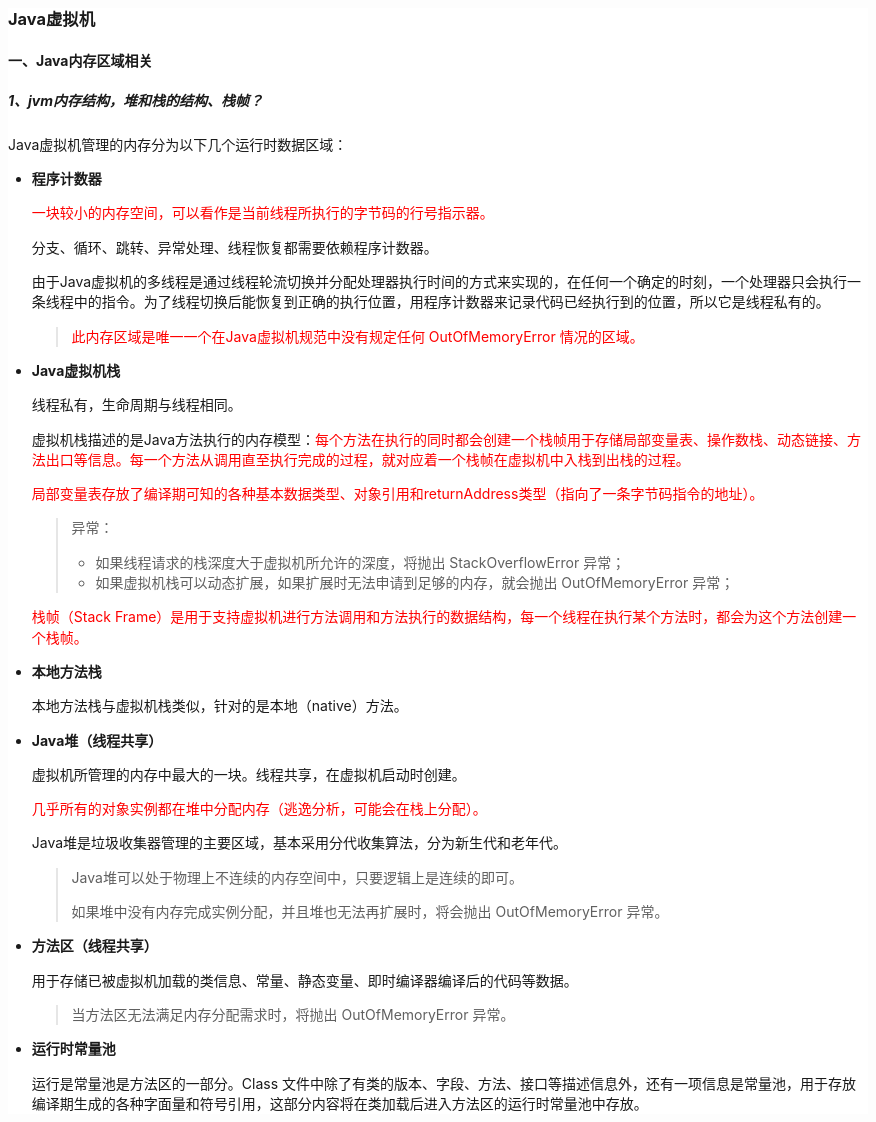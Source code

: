 ### Java虚拟机

#### 一、Java内存区域相关

##### 1、jvm内存结构，堆和栈的结构、栈帧？

Java虚拟机管理的内存分为以下几个运行时数据区域：

- **程序计数器**

  <font color='red'>一块较小的内存空间，可以看作是当前线程所执行的字节码的行号指示器。</font>

  分支、循环、跳转、异常处理、线程恢复都需要依赖程序计数器。

  由于Java虚拟机的多线程是通过线程轮流切换并分配处理器执行时间的方式来实现的，在任何一个确定的时刻，一个处理器只会执行一条线程中的指令。为了线程切换后能恢复到正确的执行位置，用程序计数器来记录代码已经执行到的位置，所以它是线程私有的。

  > <font color='red'>此内存区域是唯一一个在Java虚拟机规范中没有规定任何 OutOfMemoryError 情况的区域。</font>

- **Java虚拟机栈**

  线程私有，生命周期与线程相同。

  虚拟机栈描述的是Java方法执行的内存模型：<font color='red'>每个方法在执行的同时都会创建一个栈帧用于存储局部变量表、操作数栈、动态链接、方法出口等信息。每一个方法从调用直至执行完成的过程，就对应着一个栈帧在虚拟机中入栈到出栈的过程。</font>

  <font color='red'>局部变量表存放了编译期可知的各种基本数据类型、对象引用和returnAddress类型（指向了一条字节码指令的地址）。</font>

  > 异常：
  >
  > - 如果线程请求的栈深度大于虚拟机所允许的深度，将抛出 StackOverflowError 异常；
  > - 如果虚拟机栈可以动态扩展，如果扩展时无法申请到足够的内存，就会抛出 OutOfMemoryError 异常；

  <font color='red'>栈帧（Stack Frame）是用于支持虚拟机进行方法调用和方法执行的数据结构，每一个线程在执行某个方法时，都会为这个方法创建一个栈帧。</font>

- **本地方法栈**

  本地方法栈与虚拟机栈类似，针对的是本地（native）方法。

- **Java堆（线程共享）**

  虚拟机所管理的内存中最大的一块。线程共享，在虚拟机启动时创建。

  <font color='red'>几乎所有的对象实例都在堆中分配内存（逃逸分析，可能会在栈上分配）。</font>

  Java堆是垃圾收集器管理的主要区域，基本采用分代收集算法，分为新生代和老年代。

  > Java堆可以处于物理上不连续的内存空间中，只要逻辑上是连续的即可。
  >
  > 如果堆中没有内存完成实例分配，并且堆也无法再扩展时，将会抛出 OutOfMemoryError 异常。

- **方法区（线程共享）**

  用于存储已被虚拟机加载的类信息、常量、静态变量、即时编译器编译后的代码等数据。

  > 当方法区无法满足内存分配需求时，将抛出 OutOfMemoryError 异常。

- **运行时常量池**

  运行是常量池是方法区的一部分。Class 文件中除了有类的版本、字段、方法、接口等描述信息外，还有一项信息是常量池，用于存放编译期生成的各种字面量和符号引用，这部分内容将在类加载后进入方法区的运行时常量池中存放。
